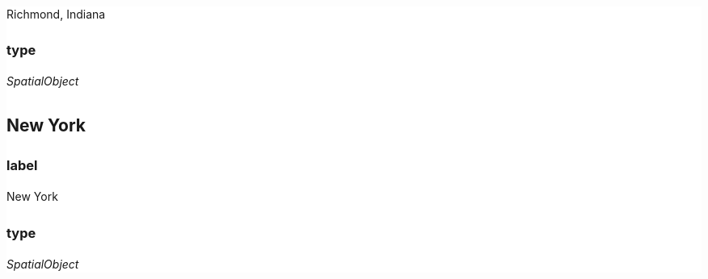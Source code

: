 
Richmond, Indiana

### type


*SpatialObject*

## New York

### label


New York

### type


*SpatialObject*